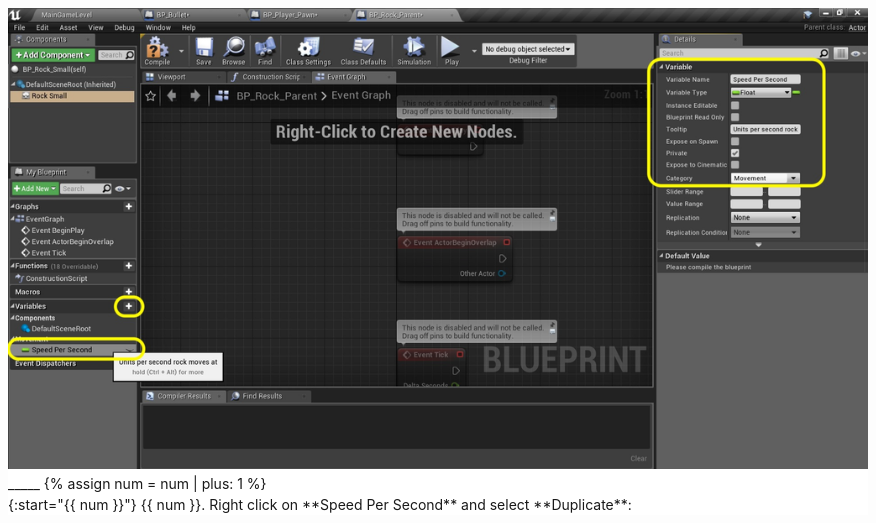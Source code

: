 <img src="images/AddSpeedPerSecond.jpg"  class= "img-fluid"  alt="Create new sprite with button">  
</div>
</div>
_____ 
{% assign num = num | plus: 1 %}
<div class = "row">
<div class="col-12 col-lg-4 col align-self-center">
<div markdown = "1">
{:start="{{ num }}"}
{{ num }}. Right click on **Speed Per Second** and select **Duplicate**:
</div>
</div>
<div class="col-12 col-lg-8">